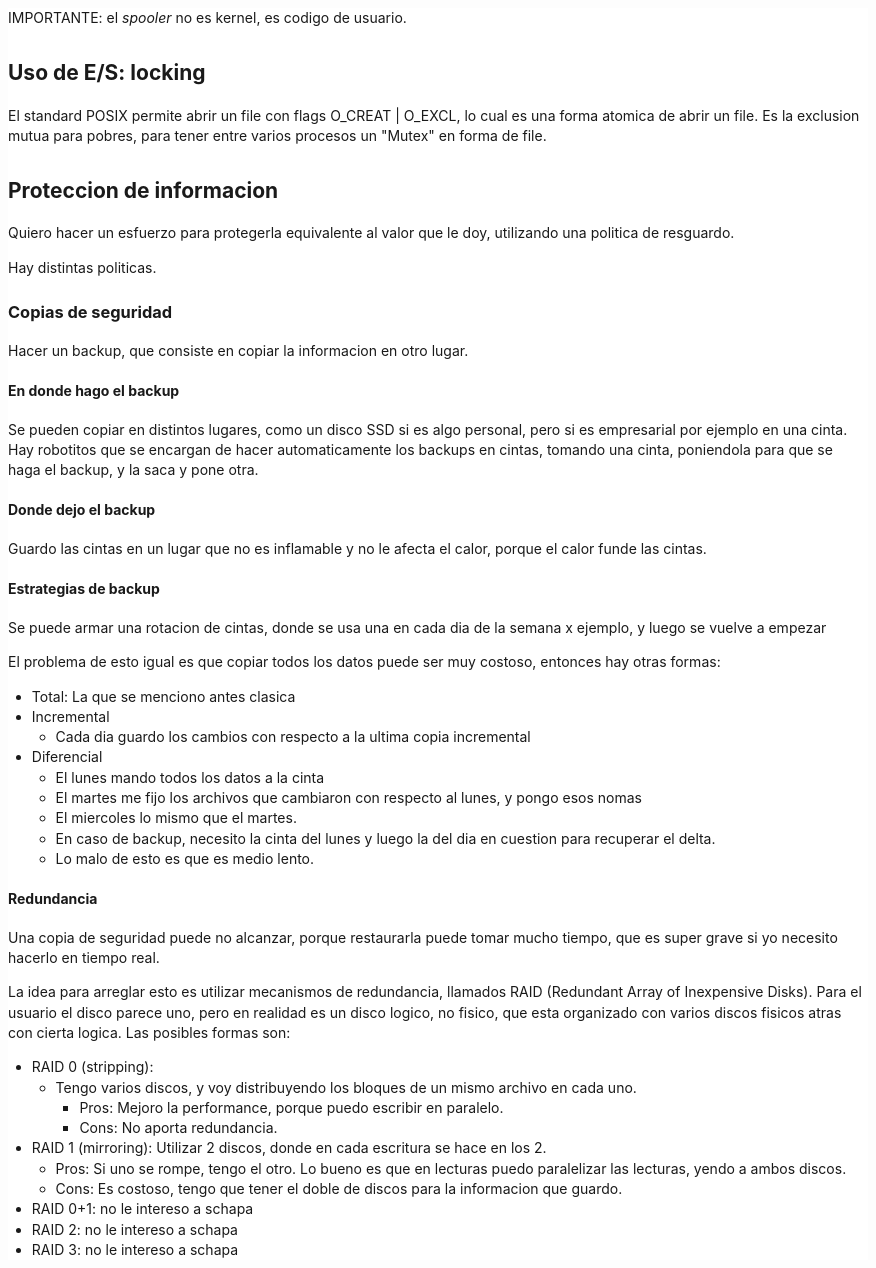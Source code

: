 IMPORTANTE: el *spooler* no es kernel, es codigo de usuario.

## Uso de E/S: locking
El standard POSIX permite abrir un file con flags O_CREAT | O_EXCL, lo cual es una forma atomica de abrir un file.
Es la exclusion mutua para pobres, para tener entre varios procesos un "Mutex" en forma de file.

## Proteccion de informacion
Quiero hacer un esfuerzo para protegerla equivalente al valor que le doy, utilizando una politica de resguardo.

Hay distintas politicas.

### Copias de seguridad

Hacer un backup, que consiste en copiar la informacion en otro lugar.

#### En donde hago el backup
Se pueden copiar en distintos lugares, como un disco SSD si es algo personal, pero si es empresarial por ejemplo en una cinta.
Hay robotitos que se encargan de hacer automaticamente los backups en cintas, tomando una cinta, poniendola para que se haga el backup, y la saca y pone otra.

#### Donde dejo el backup
Guardo las cintas en un lugar que no es inflamable y no le afecta el calor, porque el calor funde las cintas.

#### Estrategias de backup
Se puede armar una rotacion de cintas, donde se usa una en cada dia de la semana x ejemplo, y luego se vuelve a empezar

El problema de esto igual es que copiar todos los datos puede ser muy costoso, entonces hay otras formas:
- Total: La que se menciono antes clasica
- Incremental
  - Cada dia guardo los cambios con respecto a la ultima copia incremental
- Diferencial 
  - El lunes mando todos los datos a la cinta
  - El martes me fijo los archivos que cambiaron con respecto al lunes, y pongo esos nomas
  - El miercoles lo mismo que el martes.
  - En caso de backup, necesito la cinta del lunes y luego la del dia en cuestion para recuperar el delta.
  - Lo malo de esto es que es medio lento.

#### Redundancia
Una copia de seguridad puede no alcanzar, porque restaurarla puede tomar mucho tiempo, que es super grave si yo necesito hacerlo en tiempo real.

La idea para arreglar esto es utilizar mecanismos de redundancia, llamados RAID (Redundant Array of Inexpensive Disks).
Para el usuario el disco parece uno, pero en realidad es un disco logico, no fisico, que esta organizado con varios discos fisicos atras con cierta logica.
Las posibles formas son:
- RAID 0 (stripping):
  - Tengo varios discos, y voy distribuyendo los bloques de un mismo archivo en cada uno.
    - Pros: Mejoro la performance, porque puedo escribir en paralelo.
    - Cons: No aporta redundancia.
- RAID 1 (mirroring): Utilizar 2 discos, donde en cada escritura se hace en los 2. 
  - Pros: Si uno se rompe, tengo el otro. Lo bueno es que en lecturas puedo paralelizar las lecturas, yendo a ambos discos.
  - Cons: Es costoso, tengo que tener el doble de discos para la informacion que guardo.
- RAID 0+1: no le intereso a schapa
- RAID 2: no le intereso a schapa
- RAID 3: no le intereso a schapa
